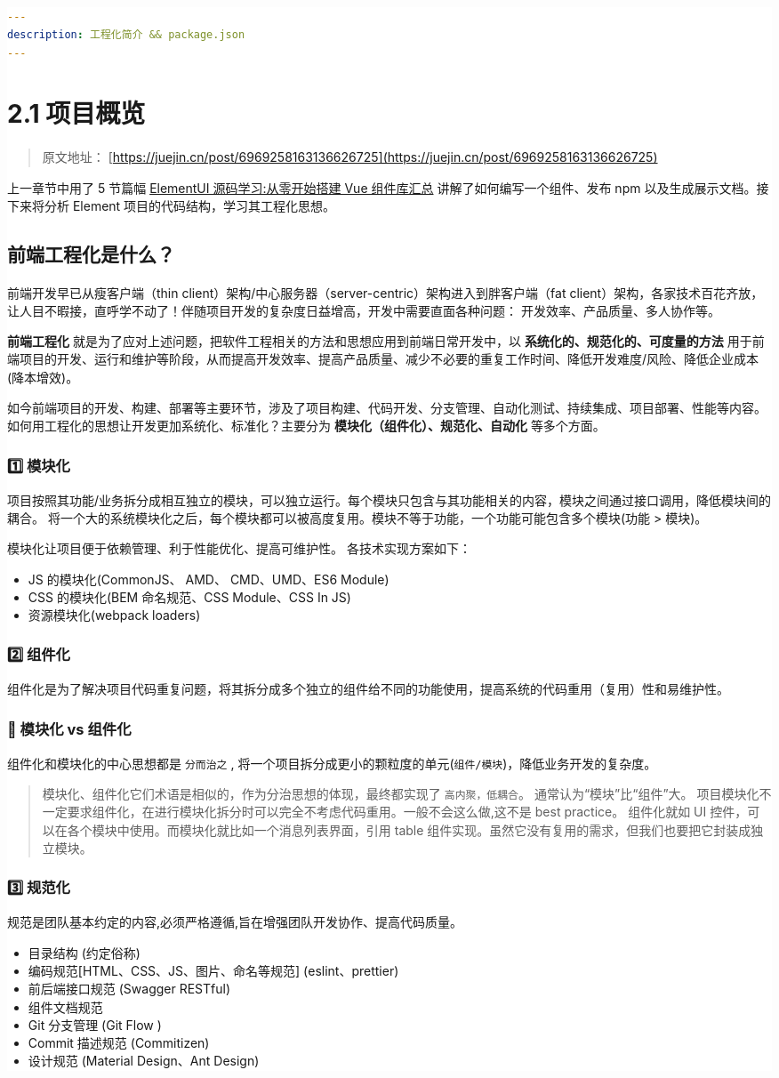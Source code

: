 ```yaml
---
description: 工程化简介 && package.json
---
```


# 2.1 项目概览

> 原文地址： [https://juejin.cn/post/6969258163136626725](https://juejin.cn/post/6969258163136626725)

上一章节中用了 5 节篇幅 [ElementUI 源码学习:从零开始搭建 Vue 组件库汇总](https://juejin.cn/post/6950907020069306399) 讲解了如何编写一个组件、发布 npm 以及生成展示文档。接下来将分析 Element 项目的代码结构，学习其工程化思想。

## 前端工程化是什么？

前端开发早已从瘦客户端（thin client）架构/中心服务器（server-centric）架构进入到胖客户端（fat client）架构，各家技术百花齐放，让人目不暇接，直呼学不动了！伴随项目开发的复杂度日益增高，开发中需要直面各种问题： 开发效率、产品质量、多人协作等。

**前端工程化** 就是为了应对上述问题，把软件工程相关的方法和思想应用到前端日常开发中，以 **系统化的、规范化的、可度量的方法** 用于前端项目的开发、运行和维护等阶段，从而提高开发效率、提高产品质量、减少不必要的重复工作时间、降低开发难度/风险、降低企业成本(降本增效)。

如今前端项目的开发、构建、部署等主要环节，涉及了项目构建、代码开发、分支管理、自动化测试、持续集成、项目部署、性能等内容。如何用工程化的思想让开发更加系统化、标准化？主要分为 **模块化（组件化）、规范化、自动化** 等多个方面。

### 1️⃣ 模块化

项目按照其功能/业务拆分成相互独立的模块，可以独立运行。每个模块只包含与其功能相关的内容，模块之间通过接口调用，降低模块间的耦合。 将一个大的系统模块化之后，每个模块都可以被高度复用。模块不等于功能，一个功能可能包含多个模块(功能 > 模块)。

模块化让项目便于依赖管理、利于性能优化、提高可维护性。 各技术实现方案如下：

* JS 的模块化(CommonJS、 AMD、 CMD、UMD、ES6 Module)
* CSS 的模块化(BEM 命名规范、CSS Module、CSS In JS)
* 资源模块化(webpack loaders)

### 2️⃣ 组件化

组件化是为了解决项目代码重复问题，将其拆分成多个独立的组件给不同的功能使用，提高系统的代码重用（复用）性和易维护性。

### 📝 模块化 vs 组件化

组件化和模块化的中心思想都是 `分而治之` , 将一个项目拆分成更小的颗粒度的单元(`组件/模块`)，降低业务开发的复杂度。

> 模块化、组件化它们术语是相似的，作为分治思想的体现，最终都实现了 `高内聚，低耦合`。 通常认为“模块”比“组件”大。 项目模块化不一定要求组件化，在进行模块化拆分时可以完全不考虑代码重用。一般不会这么做,这不是 best practice。 组件化就如 UI 控件，可以在各个模块中使用。而模块化就比如一个消息列表界面，引用 table 组件实现。虽然它没有复用的需求，但我们也要把它封装成独立模块。

### 3️⃣ 规范化

规范是团队基本约定的内容,必须严格遵循,旨在增强团队开发协作、提高代码质量。

* 目录结构 (约定俗称)
* 编码规范\[HTML、CSS、JS、图片、命名等规范] (eslint、prettier)
* 前后端接口规范 (Swagger RESTful)
* 组件文档规范
* Git 分支管理 (Git Flow )
* Commit 描述规范 (Commitizen)
* 设计规范 (Material Design、Ant Design)
